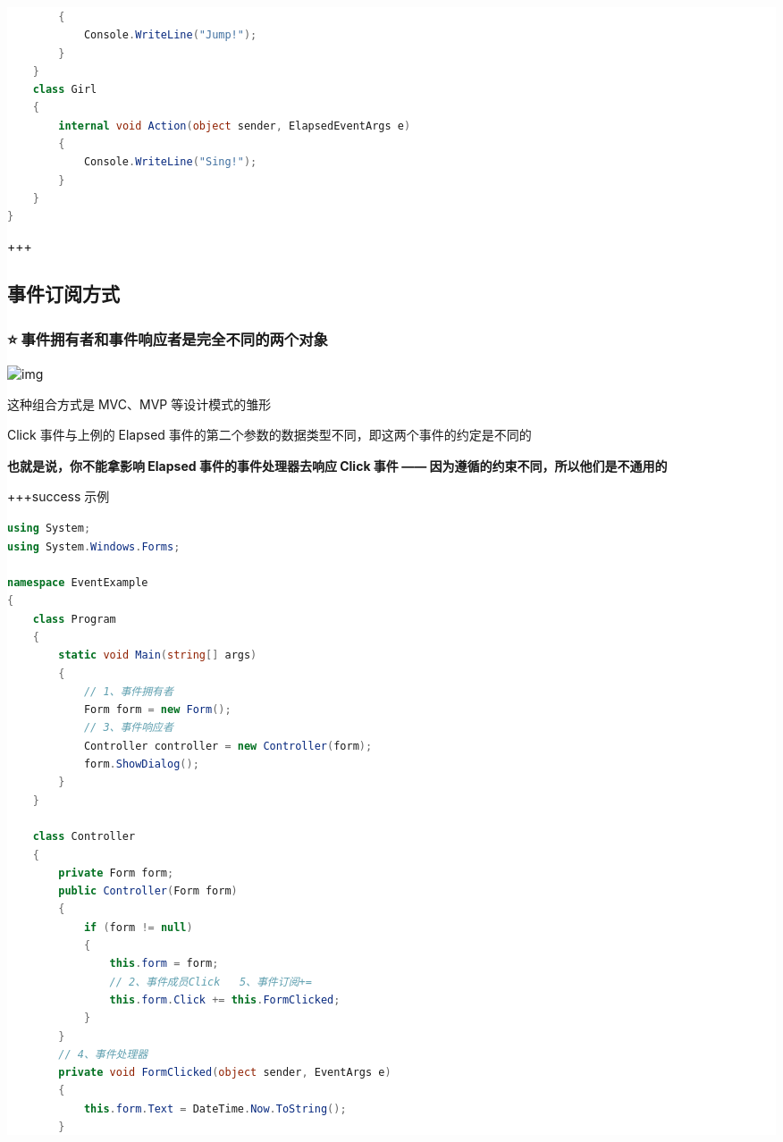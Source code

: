 ```csharp
        {
            Console.WriteLine("Jump!");
        }
    }
    class Girl
    {
        internal void Action(object sender, ElapsedEventArgs e)
        {
            Console.WriteLine("Sing!");
        }
    }
}
```

+++

## 事件订阅方式

### ⭐ 事件拥有者和事件响应者是完全不同的两个对象

![img](https://cdn.nlark.com/yuque/0/2018/png/101969/1539307270956-ddd7ed12-287a-4e76-90bb-dd4429c5a970.png?x-oss-process=image%2Fformat%2Cwebp%2Fresize%2Cw_579%2Climit_0)

这种组合方式是 MVC、MVP 等设计模式的雏形

Click 事件与上例的 Elapsed 事件的第二个参数的数据类型不同，即这两个事件的约定是不同的

**也就是说，你不能拿影响 Elapsed 事件的事件处理器去响应 Click 事件 —— 因为遵循的约束不同，所以他们是不通用的**

+++success 示例

```csharp
using System;
using System.Windows.Forms;

namespace EventExample
{
    class Program
    {
        static void Main(string[] args)
        {
            // 1、事件拥有者
            Form form = new Form();
            // 3、事件响应者
            Controller controller = new Controller(form);
            form.ShowDialog();
        }
    }

    class Controller
    {
        private Form form;
        public Controller(Form form)
        {
            if (form != null)
            {
                this.form = form;
                // 2、事件成员Click   5、事件订阅+=
                this.form.Click += this.FormClicked;
            }
        }
        // 4、事件处理器
        private void FormClicked(object sender, EventArgs e)
        {
            this.form.Text = DateTime.Now.ToString();
        }
```